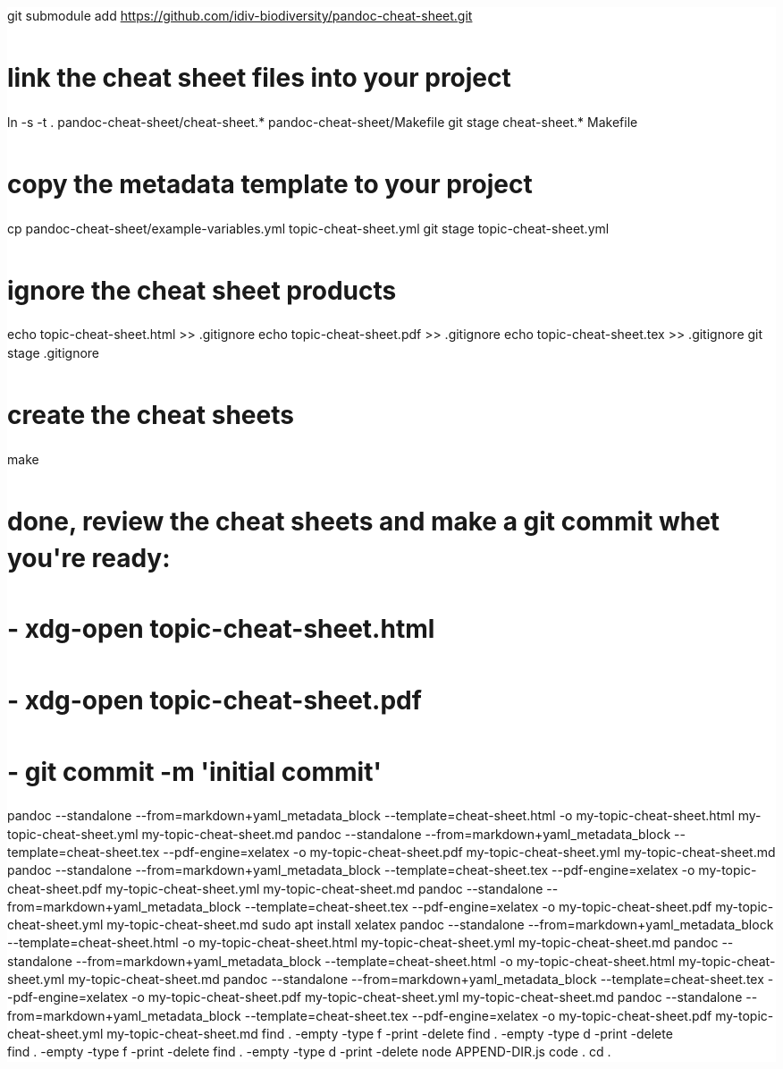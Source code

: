 git submodule add https://github.com/idiv-biodiversity/pandoc-cheat-sheet.git
# link the cheat sheet files into your project
ln -s -t . pandoc-cheat-sheet/cheat-sheet.* pandoc-cheat-sheet/Makefile
git stage cheat-sheet.* Makefile
# copy the metadata template to your project
cp pandoc-cheat-sheet/example-variables.yml topic-cheat-sheet.yml
git stage topic-cheat-sheet.yml
# ignore the cheat sheet products
echo topic-cheat-sheet.html >> .gitignore
echo topic-cheat-sheet.pdf  >> .gitignore
echo topic-cheat-sheet.tex  >> .gitignore
git stage .gitignore
# create the cheat sheets
make
# done, review the cheat sheets and make a git commit whet you're ready:
# - xdg-open topic-cheat-sheet.html
# - xdg-open topic-cheat-sheet.pdf
# - git commit -m 'initial commit'
pandoc                                  --standalone                          --from=markdown+yaml_metadata_block   --template=cheat-sheet.html           -o my-topic-cheat-sheet.html          my-topic-cheat-sheet.yml              my-topic-cheat-sheet.md
pandoc                                  --standalone                          --from=markdown+yaml_metadata_block   --template=cheat-sheet.tex            --pdf-engine=xelatex                  -o my-topic-cheat-sheet.pdf           my-topic-cheat-sheet.yml              my-topic-cheat-sheet.md
pandoc                                  --standalone                          --from=markdown+yaml_metadata_block   --template=cheat-sheet.tex            --pdf-engine=xelatex                  -o my-topic-cheat-sheet.pdf           my-topic-cheat-sheet.yml              my-topic-cheat-sheet.md
pandoc                                  --standalone                          --from=markdown+yaml_metadata_block   --template=cheat-sheet.tex            --pdf-engine=xelatex                  -o my-topic-cheat-sheet.pdf           my-topic-cheat-sheet.yml              my-topic-cheat-sheet.md
sudo apt install xelatex
pandoc                                  --standalone                          --from=markdown+yaml_metadata_block   --template=cheat-sheet.html           -o my-topic-cheat-sheet.html          my-topic-cheat-sheet.yml              my-topic-cheat-sheet.md
pandoc                                  --standalone                          --from=markdown+yaml_metadata_block   --template=cheat-sheet.html           -o my-topic-cheat-sheet.html          my-topic-cheat-sheet.yml              my-topic-cheat-sheet.md
pandoc                                  --standalone                          --from=markdown+yaml_metadata_block   --template=cheat-sheet.tex            --pdf-engine=xelatex                  -o my-topic-cheat-sheet.pdf           my-topic-cheat-sheet.yml              my-topic-cheat-sheet.md
pandoc                                  --standalone                          --from=markdown+yaml_metadata_block   --template=cheat-sheet.tex            --pdf-engine=xelatex                  -o my-topic-cheat-sheet.pdf           my-topic-cheat-sheet.yml              my-topic-cheat-sheet.md
find . -empty -type f -print -delete
find . -empty -type d -print -delete\
find . -empty -type f -print -delete
find . -empty -type d -print -delete
node APPEND-DIR.js 
code .
cd .